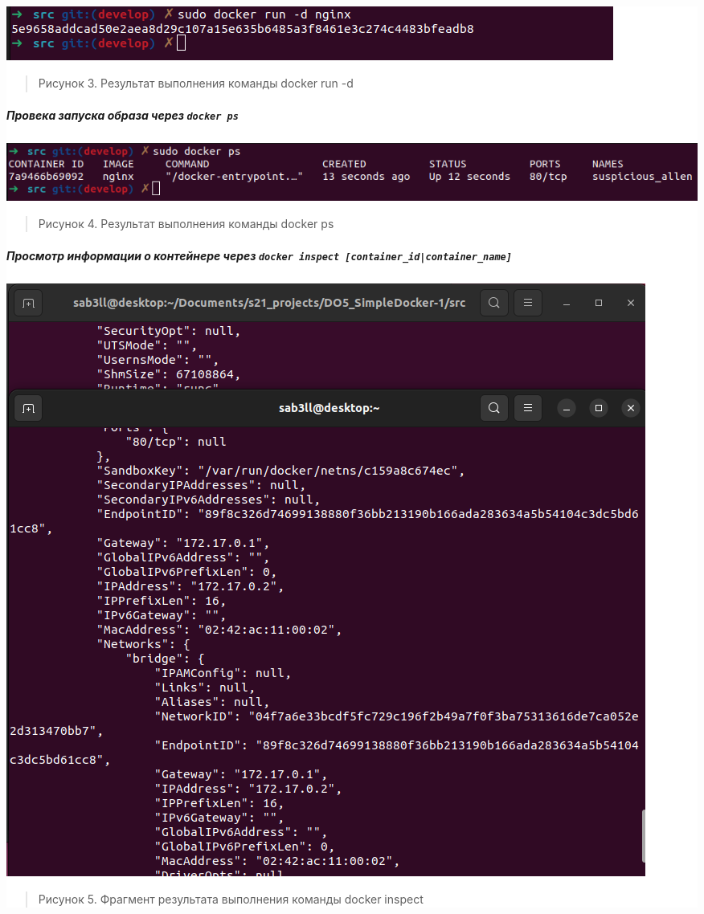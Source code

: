 ![part1](/src/misc/images/part1_3.png)
>Рисунок 3. Результат выполнения команды docker run -d

##### Провека запуска образа через `docker ps`

![part1](/src/misc/images/part1_4.png)
>Рисунок 4. Результат выполнения команды docker ps

##### Просмотр информации о контейнере через `docker inspect [container_id|container_name]`

![part1](/src/misc/images/part1_5.png)
>Рисунок 5. Фрагмент результата выполнения команды docker inspect
